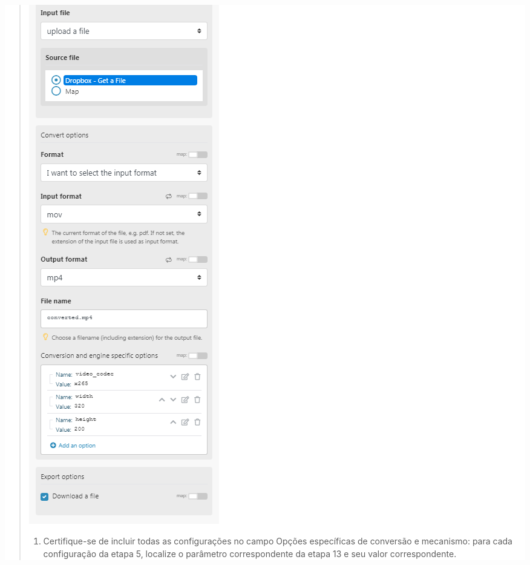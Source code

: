 >   ![](assets/cloudconvert-mp4-example.png)
>
>1. Certifique-se de incluir todas as configurações no campo Opções específicas de conversão e mecanismo: para cada configuração da etapa 5, localize o parâmetro correspondente da etapa 13 e seu valor correspondente.
